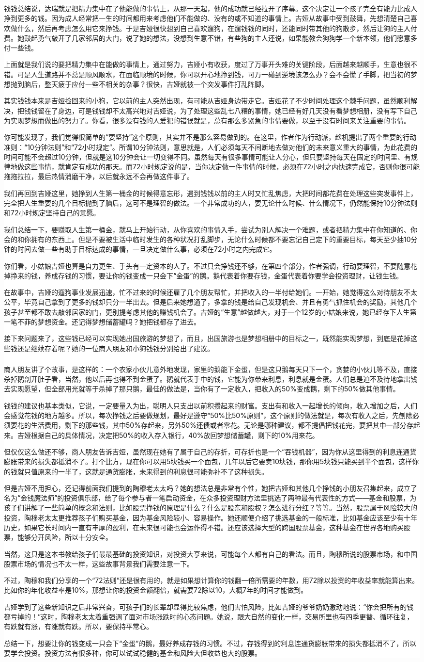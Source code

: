 钱钱总结说，达瑞就是把精力集中在了他能做的事情上，从那一天起，他的成功就已经拉开了序幕。这个决定让一个孩子完全有能力比成人挣到更多的钱。因为成人经常把一生的时间都用来考虑他们不能做的、没有的或不知道的事情上。吉娅从故事中受到鼓舞，先想清楚自己喜欢做什么，然后再考虑怎么用它来挣钱。于是吉娅很快想到自己喜欢遛狗，在遛钱钱的同时，还能同时带其他的狗散步，然后让狗的主人付费。她鼓起勇气敲开了几家邻居的大门，说了她的想法，没想到生意不错，有些狗的主人还说，如果能教会狗狗学一个新本领，他们愿意多付一些钱。

上面就是我们说的要把精力集中在能做的事情上，通过努力，吉娅小有收获，度过了万事开头难的关键阶段，后面越来越顺手，生意也很不错。可是人生道路并不总是顺风顺水，在面临顺境的时候，你可以开心地挣到钱，可万一碰到逆境该怎么办？会不会慌了手脚，把当初的梦想抛到脑后，整天疲于应付一些不相关的杂事？很快，吉娅就被一个突发事件打乱阵脚。

其实钱钱本来是吉娅捡回来的小狗，它以前的主人突然出现，有可能从吉娅身边带走它。吉娅花了不少时间处理这个棘手问题，虽然顺利解决，把钱钱留在了身边，可是钱钱却不太高兴地对吉娅说，为了处理这些乱七八糟的事情，她已经有好几天没有看梦想相册，没有写下自己为实现梦想而做出的努力了。你看，很多没有钱的人爱犯的错误就是，总有那么多紧急的事情要做，以至于没有时间来关注重要的事情。

你可能发现了，我们觉得很简单的“要坚持”这个原则，其实并不是那么容易做到的。在这里，作者作为行动派，趁机提出了两个重要的行动准则：“10分钟法则”和“72小时规定”。所谓10分钟法则，意思就是，人们必须每天不间断地去做对他们的未来意义重大的事情，为此花费的时间可能不会超过10分钟，但就是这10分钟会让一切变得不同。虽然每天有很多事情可能让人分心，但只要坚持每天在固定的时间里、有规律地做这些事情，就肯定有成功的那天。而72小时规定说的是，当你决定做一件事情的时候，必须在72小时之内快速完成它，否则你很可能拖拖拉拉，最后热情消磨干净，以后就永远不会再做这件事了。

我们再回到吉娅这里，她挣到人生第一桶金的时候得意忘形，遇到钱钱以前的主人时又忙乱焦虑，大把时间都花费在处理这些突发事件上，完全把人生重要的几个目标抛到了脑后，这可不是理智的做法。一个非常成功的人，要无论什么时候、什么情况下，仍然能保持10分钟法则和72小时规定坚持自己的意愿。

我们总结一下，要赚取人生第一桶金，就马上开始行动，从你喜欢的事情入手，尝试为别人解决一个难题，或者把精力集中在你知道的、你会的和你拥有的东西上。但是不要被生活中临时发生的各种状况打乱脚步，无论什么时候都不要忘记自己定下的重要目标，每天至少抽10分钟的时间去做一些有助于目标达成的事情，一旦决定做什么事，必须在72小时之内完成它。

你们看，小姑娘吉娅也算是自力更生、手头有一定资本的人了。不过只会挣钱还不够，在第四个部分，作者强调，行动要理智，不要随意花掉挣来的钱，养成存钱的习惯，要让你的钱变成一只会下“金蛋”的鹅。鹅代表着你要存钱，金蛋代表着你要学会投资理财，让钱生钱。

在故事中，吉娅的遛狗事业发展迅速，忙不过来的时候还雇了几个朋友帮忙，并把收入的一半付给她们。一开始，她觉得这么对待朋友不太公平，毕竟自己拿到了更多的钱却只分一半出去。但是后来她想通了，多拿的钱是给自己发现机会、并且有勇气抓住机会的奖励，其他几个孩子甚至都不敢去敲邻居家的门，更别提考虑其他的赚钱机会了。吉娅的“生意”越做越大，对于一个12岁的小姑娘来说，她已经存下人生第一笔不菲的梦想资金。还记得梦想储蓄罐吗？她把钱都存了进去。

接下来问题来了，这些钱已经可以实现她出国旅游的梦想了，而且，出国旅游也是梦想相册中的目标之一，既然能实现梦想，到底是花掉这些钱还是继续存着呢？她的一位商人朋友和小狗钱钱分别给出了建议。

###  



商人朋友讲了个故事，是这样的：一个农家小伙儿意外地发现，家里的鹅能下金蛋，但是这只鹅每天只下一个，贪婪的小伙儿等不及，直接杀掉鹅剖开肚子看，当然，他以后再也得不到金蛋了。鹅就代表手中的钱，它能为你带来利息，利息就是金蛋。人们总是迫不及待地拿出钱去实现愿望，但全部用光就等于杀掉了那只鹅，最佳的做法是，当你有了一定收入，把收入的50%变成鹅，剩下的50%做其他事情。

钱钱的建议也基本类似，它说，一定要量入为出，聪明人只支出以前积攒起来的财富。支出有和收入一起增长的倾向，收入增加之后，人们会感觉花钱的地方越多。所以，每次挣钱之后要做规划，最好是遵守“50%比50%原则”，这个原则的做法就是，每次有收入之后，先刨除必须要花的生活费用，剩下的那些钱，其中50%存起来，另外50%还债或者零花。无论是哪种建议，都不提倡把钱花完，要把其中一部分存起来。吉娅根据自己的具体情况，决定把50%的收入存入银行，40%放回梦想储蓄罐，剩下的10%用来花。

但仅仅这么做还不够，商人朋友告诉吉娅，虽然现在她有了属于自己的存折，可存折也是一个“吞钱机器”，因为你从这里得到的利息连通货膨胀带来的损失都抵消不了。打个比方，现在你可以用5块钱买一个面包，几年以后它要卖10块钱，那你用5块钱只能买到半个面包，这样你的钱就只值原来的一半了，这就是通货膨胀，未来得到的利息很可能弥补不了这种损失。

但是吉娅不用担心，还记得前面我们提到的陶穆老太太吗？她的想法总是非常有个性，她把吉娅和其他几个挣钱的小朋友召集起来，成立了名为“金钱魔法师”的投资俱乐部，给了每个参与者一笔启动资金，在众多投资理财方法里挑选了两种最有代表性的方式——基金和股票，为孩子们讲解了一些简单的概念和法则，比如股票挣钱的原理是什么？什么是股东和股权？怎么进行分红？等等。当然，股票属于风险较大的投资，陶穆老太太更推荐孩子们购买基金，因为基金风险较小、容易操作。她还顺便介绍了挑选基金的一般标准，比如基金应该至少有十年历史，如果它长时间内一直有丰厚的盈利，在未来很可能也会运作得不错。还应该选择大型的跨国股票基金，这种基金在世界各地购买股票，能够分开风险，所以十分安全。

当然，这只是这本书教给孩子们最最基础的投资知识，对投资大亨来说，可能每个人都有自己的看法。而且，陶穆所说的股票市场，和中国股票市场的情况也不太一样，这些故事背景我们需要注意一下。

不过，陶穆和我们分享的一个“72法则”还是很有用的，就是如果想计算你的钱翻一倍所需要的年数，用72除以投资的年收益率就能算出来。比如你的年化收益率是10%，那想让你的投资金额翻倍，就需要72除以10，大概7年的时间才能做到。

吉娅学到了这些新知识之后非常兴奋，可孩子们的长辈却显得比较焦虑，他们害怕风险，比如吉娅的爷爷奶奶激动地说：“你会把所有的钱都亏掉的！”这时，陶穆老太太着重强调了面对市场涨跌时的心态问题。她说，跟大自然的变化一样，交易所里也有四季更替、循环往复，有跌就有涨，有涨就有跌。所以，要保持平常心。

总结一下，想要让你的钱变成一只会下“金蛋”的鹅，最好养成存钱的习惯。不过，存钱得到的利息连通货膨胀带来的损失都抵消不了，所以要学会投资。投资方法有很多种，你可以试试稳健的基金和风险大但收益也大的股票。

###  
